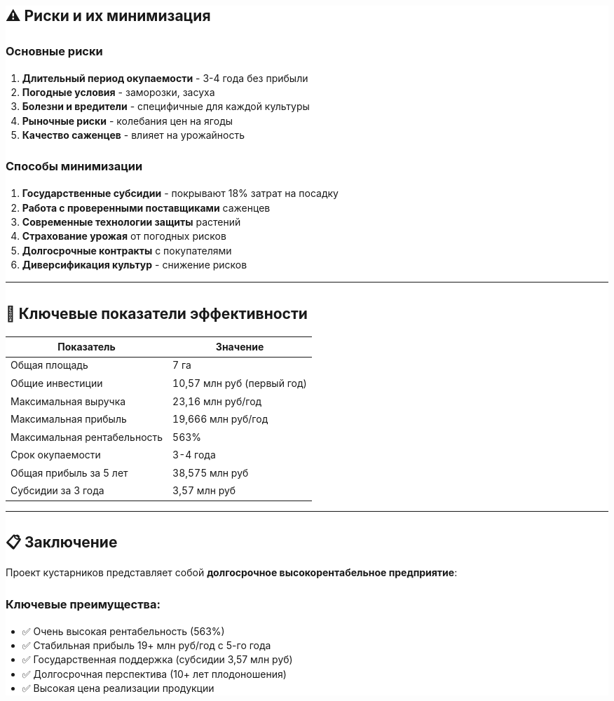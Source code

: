## ⚠️ Риски и их минимизация

### Основные риски
1. **Длительный период окупаемости** - 3-4 года без прибыли
2. **Погодные условия** - заморозки, засуха
3. **Болезни и вредители** - специфичные для каждой культуры
4. **Рыночные риски** - колебания цен на ягоды
5. **Качество саженцев** - влияет на урожайность

### Способы минимизации
1. **Государственные субсидии** - покрывают 18% затрат на посадку
2. **Работа с проверенными поставщиками** саженцев
3. **Современные технологии защиты** растений
4. **Страхование урожая** от погодных рисков
5. **Долгосрочные контракты** с покупателями
6. **Диверсификация культур** - снижение рисков

---

## 🎯 Ключевые показатели эффективности

| Показатель | Значение |
|------------|----------|
| Общая площадь | 7 га |
| Общие инвестиции | 10,57 млн руб (первый год) |
| Максимальная выручка | 23,16 млн руб/год |
| Максимальная прибыль | 19,666 млн руб/год |
| Максимальная рентабельность | 563% |
| Срок окупаемости | 3-4 года |
| Общая прибыль за 5 лет | 38,575 млн руб |
| Субсидии за 3 года | 3,57 млн руб |

---

## 📋 Заключение

Проект кустарников представляет собой **долгосрочное высокорентабельное предприятие**:

### Ключевые преимущества:
- ✅ Очень высокая рентабельность (563%)
- ✅ Стабильная прибыль 19+ млн руб/год с 5-го года
- ✅ Государственная поддержка (субсидии 3,57 млн руб)
- ✅ Долгосрочная перспектива (10+ лет плодоношения)
- ✅ Высокая цена реализации продукции
